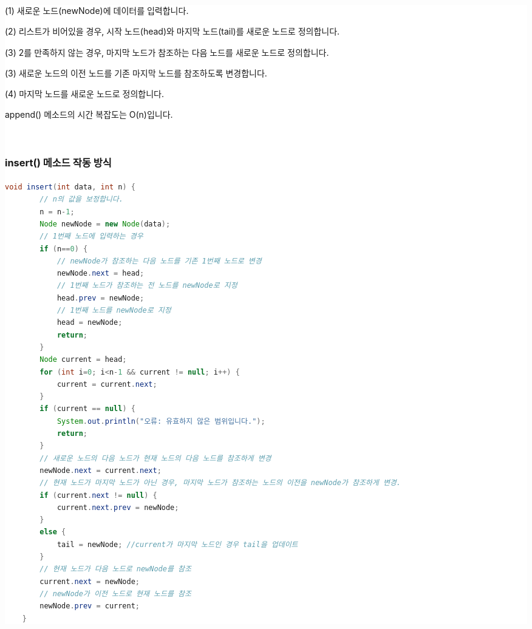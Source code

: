 (1) 새로운 노드(newNode)에 데이터를 입력합니다.

(2) 리스트가 비어있을 경우, 시작 노드(head)와 마지막 노드(tail)를 새로운 노드로 정의합니다.

(3) 2를 만족하지 않는 경우, 마지막 노드가 참조하는 다음 노드를 새로운 노드로 정의합니다.

(3) 새로운 노드의 이전 노드를 기존 마지막 노드를 참조하도록 변경합니다.

(4) 마지막 노드를 새로운 노드로 정의합니다.

append() 메소드의 시간 복잡도는 O(n)입니다.

<br/>

### insert() 메소드 작동 방식
```Java
void insert(int data, int n) {
        // n의 값을 보정합니다.
        n = n-1;
        Node newNode = new Node(data);
        // 1번째 노드에 입력하는 경우
        if (n==0) {
            // newNode가 참조하는 다음 노드를 기존 1번째 노드로 변경
            newNode.next = head;
            // 1번째 노드가 참조하는 전 노드를 newNode로 지정
            head.prev = newNode;
            // 1번째 노드를 newNode로 지정
            head = newNode;
            return;
        }
        Node current = head;
        for (int i=0; i<n-1 && current != null; i++) {
            current = current.next;
        }
        if (current == null) {
            System.out.println("오류: 유효하지 않은 범위입니다.");
            return;
        }
        // 새로운 노드의 다음 노드가 현재 노드의 다음 노드를 참조하게 변경
        newNode.next = current.next;
        // 현재 노드가 마지막 노드가 아닌 경우, 마지막 노드가 참조하는 노드의 이전을 newNode가 참조하게 변경.
        if (current.next != null) {
            current.next.prev = newNode;
        }
        else {
            tail = newNode; //current가 마지막 노드인 경우 tail을 업데이트
        }
        // 현재 노드가 다음 노드로 newNode를 참조
        current.next = newNode;
        // newNode가 이전 노드로 현재 노드를 참조
        newNode.prev = current;
    }
```
